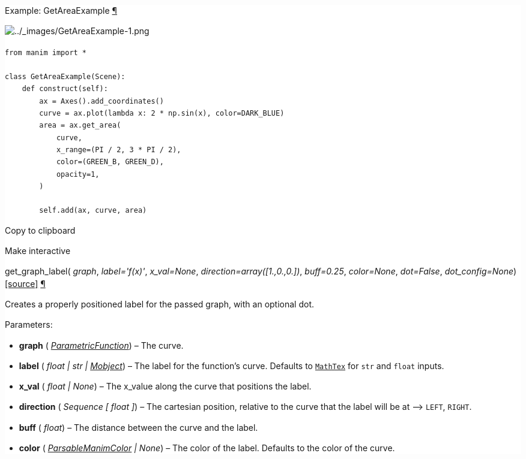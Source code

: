 Example: GetAreaExample [¶](https://docs.manim.community/en/stable/reference/manim.mobject.graphing.coordinate_systems.CoordinateSystem.html#getareaexample)

![../_images/GetAreaExample-1.png](https://docs.manim.community/en/stable/_images/GetAreaExample-1.png)

```
from manim import *

class GetAreaExample(Scene):
    def construct(self):
        ax = Axes().add_coordinates()
        curve = ax.plot(lambda x: 2 * np.sin(x), color=DARK_BLUE)
        area = ax.get_area(
            curve,
            x_range=(PI / 2, 3 * PI / 2),
            color=(GREEN_B, GREEN_D),
            opacity=1,
        )

        self.add(ax, curve, area)

```

Copy to clipboard

Make interactive

get\_graph\_label( _graph_, _label='f(x)'_, _x\_val=None_, _direction=array(\[1.,0.,0.\])_, _buff=0.25_, _color=None_, _dot=False_, _dot\_config=None_) [\[source\]](https://docs.manim.community/en/stable/_modules/manim/mobject/graphing/coordinate_systems.html#CoordinateSystem.get_graph_label) [¶](https://docs.manim.community/en/stable/reference/manim.mobject.graphing.coordinate_systems.CoordinateSystem.html#manim.mobject.graphing.coordinate_systems.CoordinateSystem.get_graph_label "Link to this definition")

Creates a properly positioned label for the passed graph, with an optional dot.

Parameters:

- **graph** ( [_ParametricFunction_](https://docs.manim.community/en/stable/reference/manim.mobject.graphing.functions.ParametricFunction.html#manim.mobject.graphing.functions.ParametricFunction "manim.mobject.graphing.functions.ParametricFunction")) – The curve.

- **label** ( _float_ _\|_ _str_ _\|_ [_Mobject_](https://docs.manim.community/en/stable/reference/manim.mobject.mobject.Mobject.html#manim.mobject.mobject.Mobject "manim.mobject.mobject.Mobject")) – The label for the function’s curve. Defaults to [`MathTex`](https://docs.manim.community/en/stable/reference/manim.mobject.text.tex_mobject.MathTex.html#manim.mobject.text.tex_mobject.MathTex "manim.mobject.text.tex_mobject.MathTex") for `str` and `float` inputs.

- **x\_val** ( _float_ _\|_ _None_) – The x\_value along the curve that positions the label.

- **direction** ( _Sequence_ _\[_ _float_ _\]_) – The cartesian position, relative to the curve that the label will be at –> `LEFT`, `RIGHT`.

- **buff** ( _float_) – The distance between the curve and the label.

- **color** ( [_ParsableManimColor_](https://docs.manim.community/en/stable/reference/manim.utils.color.core.html#manim.utils.color.core.ParsableManimColor "manim.utils.color.core.ParsableManimColor") _\|_ _None_) – The color of the label. Defaults to the color of the curve.
